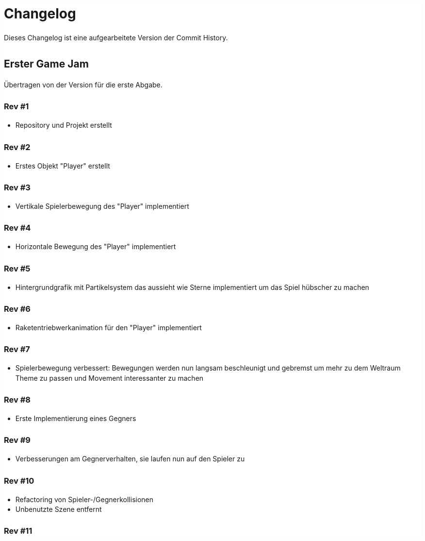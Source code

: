 # Changelog

Dieses Changelog ist eine aufgearbeitete Version der Commit History.

## Erster Game Jam

Übertragen von der Version für die erste Abgabe.

### Rev #1

- Repository und Projekt erstellt

### Rev #2

- Erstes Objekt "Player" erstellt

### Rev #3

- Vertikale Spielerbewegung des "Player" implementiert

### Rev #4

- Horizontale Bewegung des "Player" implementiert

### Rev #5

- Hintergrundgrafik mit Partikelsystem das aussieht wie Sterne implementiert um das Spiel hübscher zu machen

### Rev #6

- Raketentriebwerkanimation für den "Player" implementiert

### Rev #7

- Spielerbewegung verbessert: Bewegungen werden nun langsam beschleunigt und gebremst um mehr zu dem Weltraum Theme zu passen und Movement interessanter zu machen

### Rev #8

- Erste Implementierung eines Gegners

### Rev #9

- Verbesserungen am Gegnerverhalten, sie laufen nun auf den Spieler zu

### Rev #10

- Refactoring von Spieler-/Gegnerkollisionen
- Unbenutzte Szene entfernt

### Rev #11
